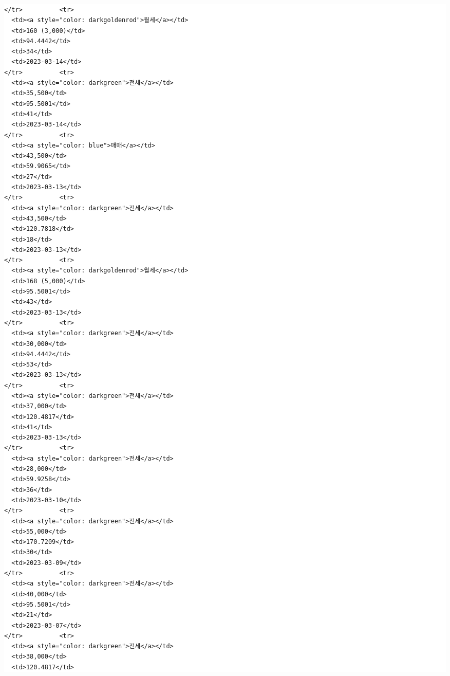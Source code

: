     </tr>          <tr>
      <td><a style="color: darkgoldenrod">월세</a></td>
      <td>160 (3,000)</td>
      <td>94.4442</td>
      <td>34</td>
      <td>2023-03-14</td>
    </tr>          <tr>
      <td><a style="color: darkgreen">전세</a></td>
      <td>35,500</td>
      <td>95.5001</td>
      <td>41</td>
      <td>2023-03-14</td>
    </tr>          <tr>
      <td><a style="color: blue">매매</a></td>
      <td>43,500</td>
      <td>59.9065</td>
      <td>27</td>
      <td>2023-03-13</td>
    </tr>          <tr>
      <td><a style="color: darkgreen">전세</a></td>
      <td>43,500</td>
      <td>120.7818</td>
      <td>18</td>
      <td>2023-03-13</td>
    </tr>          <tr>
      <td><a style="color: darkgoldenrod">월세</a></td>
      <td>168 (5,000)</td>
      <td>95.5001</td>
      <td>43</td>
      <td>2023-03-13</td>
    </tr>          <tr>
      <td><a style="color: darkgreen">전세</a></td>
      <td>30,000</td>
      <td>94.4442</td>
      <td>53</td>
      <td>2023-03-13</td>
    </tr>          <tr>
      <td><a style="color: darkgreen">전세</a></td>
      <td>37,000</td>
      <td>120.4817</td>
      <td>41</td>
      <td>2023-03-13</td>
    </tr>          <tr>
      <td><a style="color: darkgreen">전세</a></td>
      <td>28,000</td>
      <td>59.9258</td>
      <td>36</td>
      <td>2023-03-10</td>
    </tr>          <tr>
      <td><a style="color: darkgreen">전세</a></td>
      <td>55,000</td>
      <td>170.7209</td>
      <td>30</td>
      <td>2023-03-09</td>
    </tr>          <tr>
      <td><a style="color: darkgreen">전세</a></td>
      <td>40,000</td>
      <td>95.5001</td>
      <td>21</td>
      <td>2023-03-07</td>
    </tr>          <tr>
      <td><a style="color: darkgreen">전세</a></td>
      <td>38,000</td>
      <td>120.4817</td>